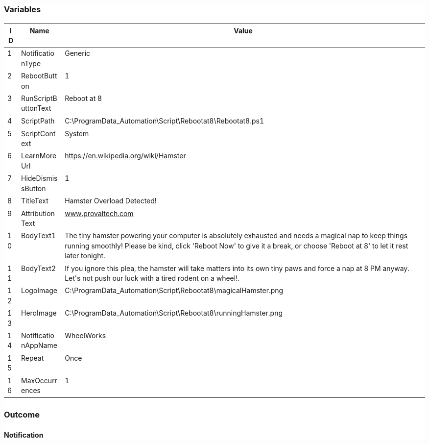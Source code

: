 ### Variables

| ID  | Name                     | Value                                                                                                                                               |
|-----|--------------------------|-----------------------------------------------------------------------------------------------------------------------------------------------------|
| 1   | NotificationType         | Generic                                                                                                                                             |
| 2   | RebootButton             | 1                                                                                                                                                   |
| 3   | RunScriptButtonText      | Reboot at 8 |
| 4   | ScriptPath               | C:\ProgramData\_Automation\Script\Rebootat8\Rebootat8.ps1 |
| 5   | ScriptContext            | System |
| 6   | LearnMoreUrl             | https://en.wikipedia.org/wiki/Hamster                                                                                          |
| 7  | HideDismissButton        | 1                                                                                                                                             |
| 8   | TitleText                | Hamster Overload Detected!                                                                                                                          |
| 9  | AttributionText          | www.provaltech.com                                                                                                     |
| 10  | BodyText1                | The tiny hamster powering your computer is absolutely exhausted and needs a magical nap to keep things running smoothly! Please be kind, click 'Reboot Now' to give it a break, or choose 'Reboot at 8' to let it rest later tonight.   |
| 11  | BodyText2                | If you ignore this plea, the hamster will take matters into its own tiny paws and force a nap at 8 PM anyway. Let's not push our luck with a tired rodent on a wheel!. |
| 12  | LogoImage                | C:\ProgramData\_Automation\Script\Rebootat8\magicalHamster.png                                                                           |
| 13  | HeroImage                | C:\ProgramData\_Automation\Script\Rebootat8\runningHamster.png                                                                        |
| 14  | NotificationAppName      | WheelWorks                                                                                                                                                |
| 15  | Repeat                   | Once                                                                                                                                           |
| 16  | MaxOccurrences           | 1                                                                                                                  |

### Outcome

#### Notification
